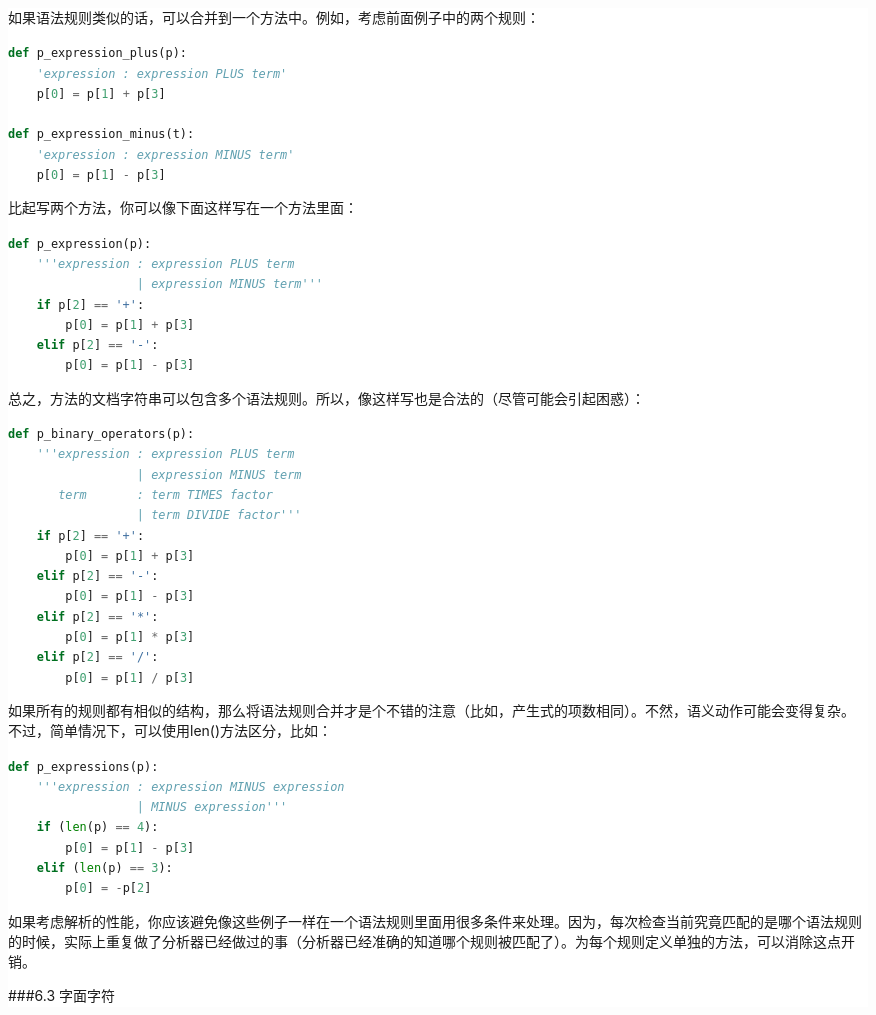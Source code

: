 如果语法规则类似的话，可以合并到一个方法中。例如，考虑前面例子中的两个规则：

```python
def p_expression_plus(p):
    'expression : expression PLUS term'
    p[0] = p[1] + p[3]

def p_expression_minus(t):
    'expression : expression MINUS term'
    p[0] = p[1] - p[3]
```
比起写两个方法，你可以像下面这样写在一个方法里面：

```python
def p_expression(p):
    '''expression : expression PLUS term
                  | expression MINUS term'''
    if p[2] == '+':
        p[0] = p[1] + p[3]
    elif p[2] == '-':
        p[0] = p[1] - p[3]
```
总之，方法的文档字符串可以包含多个语法规则。所以，像这样写也是合法的（尽管可能会引起困惑）：

```python
def p_binary_operators(p):
    '''expression : expression PLUS term
                  | expression MINUS term
       term       : term TIMES factor
                  | term DIVIDE factor'''
    if p[2] == '+':
        p[0] = p[1] + p[3]
    elif p[2] == '-':
        p[0] = p[1] - p[3]
    elif p[2] == '*':
        p[0] = p[1] * p[3]
    elif p[2] == '/':
        p[0] = p[1] / p[3]
```
如果所有的规则都有相似的结构，那么将语法规则合并才是个不错的注意（比如，产生式的项数相同）。不然，语义动作可能会变得复杂。不过，简单情况下，可以使用len()方法区分，比如：

```python
def p_expressions(p):
    '''expression : expression MINUS expression
                  | MINUS expression'''
    if (len(p) == 4):
        p[0] = p[1] - p[3]
    elif (len(p) == 3):
        p[0] = -p[2]
```
如果考虑解析的性能，你应该避免像这些例子一样在一个语法规则里面用很多条件来处理。因为，每次检查当前究竟匹配的是哪个语法规则的时候，实际上重复做了分析器已经做过的事（分析器已经准确的知道哪个规则被匹配了）。为每个规则定义单独的方法，可以消除这点开销。

###6.3 字面字符
